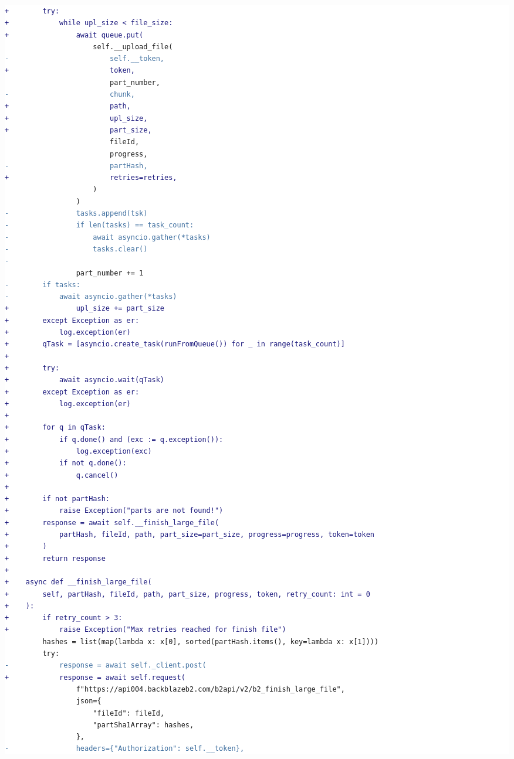 ```diff
+        try:
+            while upl_size < file_size:
+                await queue.put(
                     self.__upload_file(
-                        self.__token,
+                        token,
                         part_number,
-                        chunk,
+                        path,
+                        upl_size,
+                        part_size,
                         fileId,
                         progress,
-                        partHash,
+                        retries=retries,
                     )
                 )
-                tasks.append(tsk)
-                if len(tasks) == task_count:
-                    await asyncio.gather(*tasks)
-                    tasks.clear()
-
                 part_number += 1
-        if tasks:
-            await asyncio.gather(*tasks)
+                upl_size += part_size
+        except Exception as er:
+            log.exception(er)
+        qTask = [asyncio.create_task(runFromQueue()) for _ in range(task_count)]
+
+        try:
+            await asyncio.wait(qTask)
+        except Exception as er:
+            log.exception(er)
+
+        for q in qTask:
+            if q.done() and (exc := q.exception()):
+                log.exception(exc)
+            if not q.done():
+                q.cancel()
+
+        if not partHash:
+            raise Exception("parts are not found!")
+        response = await self.__finish_large_file(
+            partHash, fileId, path, part_size=part_size, progress=progress, token=token
+        )
+        return response
+
+    async def __finish_large_file(
+        self, partHash, fileId, path, part_size, progress, token, retry_count: int = 0
+    ):
+        if retry_count > 3:
+            raise Exception("Max retries reached for finish file")
         hashes = list(map(lambda x: x[0], sorted(partHash.items(), key=lambda x: x[1])))
         try:
-            response = await self._client.post(
+            response = await self.request(
                 f"https://api004.backblazeb2.com/b2api/v2/b2_finish_large_file",
                 json={
                     "fileId": fileId,
                     "partSha1Array": hashes,
                 },
-                headers={"Authorization": self.__token},
```